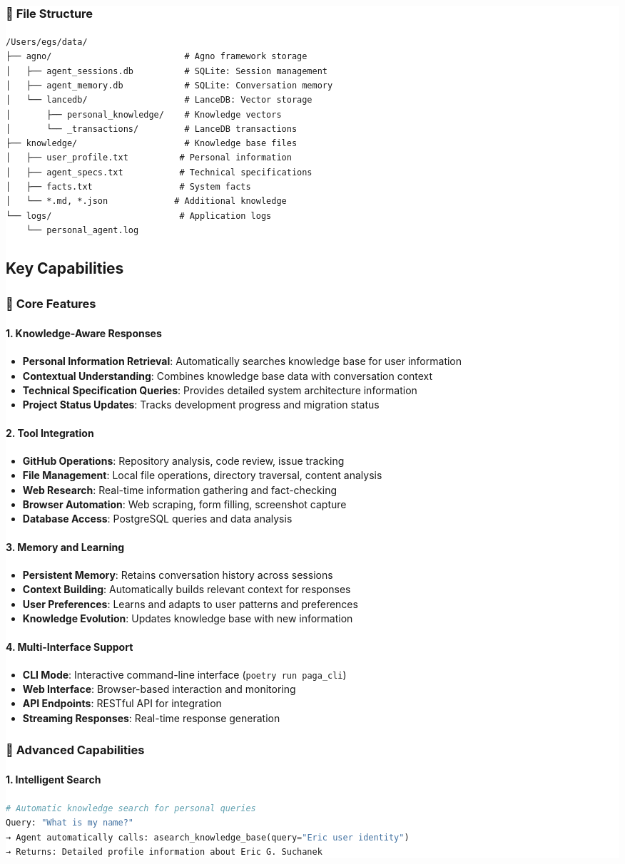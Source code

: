 ### 📁 **File Structure**

```
/Users/egs/data/
├── agno/                          # Agno framework storage
│   ├── agent_sessions.db          # SQLite: Session management
│   ├── agent_memory.db            # SQLite: Conversation memory
│   └── lancedb/                   # LanceDB: Vector storage
│       ├── personal_knowledge/    # Knowledge vectors
│       └── _transactions/         # LanceDB transactions
├── knowledge/                     # Knowledge base files
│   ├── user_profile.txt          # Personal information
│   ├── agent_specs.txt           # Technical specifications
│   ├── facts.txt                 # System facts
│   └── *.md, *.json             # Additional knowledge
└── logs/                         # Application logs
    └── personal_agent.log
```

## Key Capabilities

### 🎯 **Core Features**

#### **1. Knowledge-Aware Responses**
- **Personal Information Retrieval**: Automatically searches knowledge base for user information
- **Contextual Understanding**: Combines knowledge base data with conversation context
- **Technical Specification Queries**: Provides detailed system architecture information
- **Project Status Updates**: Tracks development progress and migration status

#### **2. Tool Integration**
- **GitHub Operations**: Repository analysis, code review, issue tracking
- **File Management**: Local file operations, directory traversal, content analysis
- **Web Research**: Real-time information gathering and fact-checking
- **Browser Automation**: Web scraping, form filling, screenshot capture
- **Database Access**: PostgreSQL queries and data analysis

#### **3. Memory and Learning**
- **Persistent Memory**: Retains conversation history across sessions
- **Context Building**: Automatically builds relevant context for responses
- **User Preferences**: Learns and adapts to user patterns and preferences
- **Knowledge Evolution**: Updates knowledge base with new information

#### **4. Multi-Interface Support**
- **CLI Mode**: Interactive command-line interface (`poetry run paga_cli`)
- **Web Interface**: Browser-based interaction and monitoring
- **API Endpoints**: RESTful API for integration
- **Streaming Responses**: Real-time response generation

### 🚀 **Advanced Capabilities**

#### **1. Intelligent Search**
```python
# Automatic knowledge search for personal queries
Query: "What is my name?"
→ Agent automatically calls: asearch_knowledge_base(query="Eric user identity")
→ Returns: Detailed profile information about Eric G. Suchanek
```
